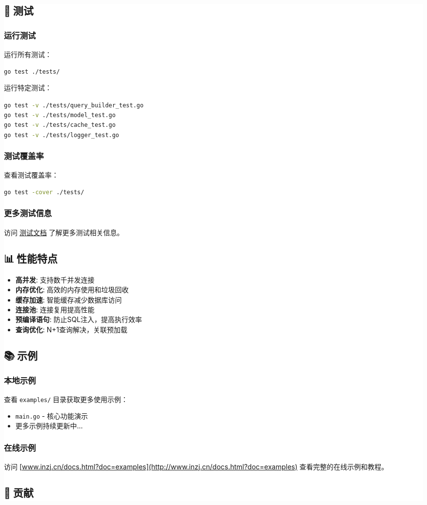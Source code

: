 ## 🧪 测试

### 运行测试

运行所有测试：

```bash
go test ./tests/
```

运行特定测试：

```bash
go test -v ./tests/query_builder_test.go
go test -v ./tests/model_test.go
go test -v ./tests/cache_test.go
go test -v ./tests/logger_test.go
```

### 测试覆盖率

查看测试覆盖率：

```bash
go test -cover ./tests/
```

### 更多测试信息
访问 [测试文档](http://www.inzj.cn/docs.html?doc=troubleshooting) 了解更多测试相关信息。

## 📊 性能特点

- **高并发**: 支持数千并发连接
- **内存优化**: 高效的内存使用和垃圾回收
- **缓存加速**: 智能缓存减少数据库访问
- **连接池**: 连接复用提高性能
- **预编译语句**: 防止SQL注入，提高执行效率
- **查询优化**: N+1查询解决，关联预加载

## 📚 示例

### 本地示例
查看 `examples/` 目录获取更多使用示例：

- `main.go` - 核心功能演示
- 更多示例持续更新中...

### 在线示例
访问 [www.inzj.cn/docs.html?doc=examples](http://www.inzj.cn/docs.html?doc=examples) 查看完整的在线示例和教程。

## 🤝 贡献

